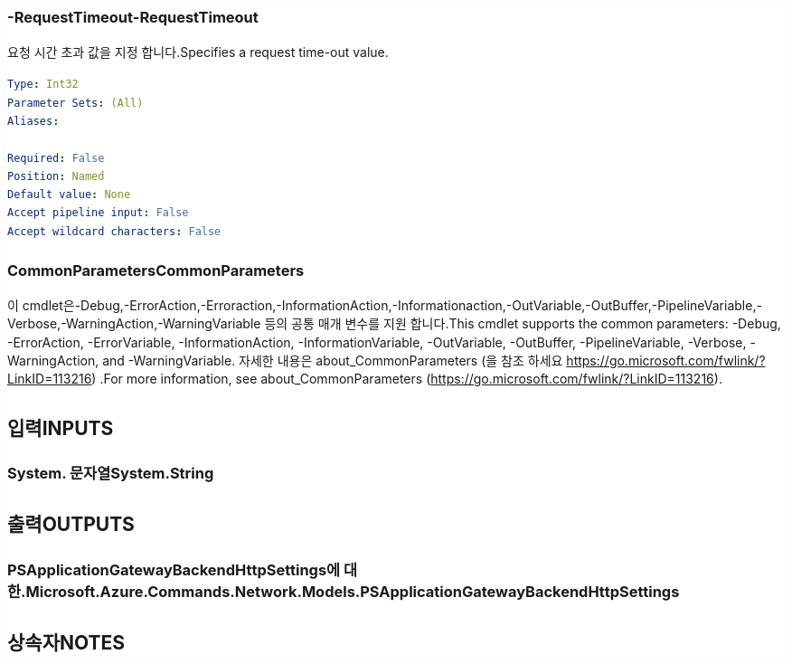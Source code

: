 ### <span data-ttu-id="cadd9-143">-RequestTimeout</span><span class="sxs-lookup"><span data-stu-id="cadd9-143">-RequestTimeout</span></span>
<span data-ttu-id="cadd9-144">요청 시간 초과 값을 지정 합니다.</span><span class="sxs-lookup"><span data-stu-id="cadd9-144">Specifies a request time-out value.</span></span>

```yaml
Type: Int32
Parameter Sets: (All)
Aliases: 

Required: False
Position: Named
Default value: None
Accept pipeline input: False
Accept wildcard characters: False
```

### <span data-ttu-id="cadd9-145">CommonParameters</span><span class="sxs-lookup"><span data-stu-id="cadd9-145">CommonParameters</span></span>
<span data-ttu-id="cadd9-146">이 cmdlet은-Debug,-ErrorAction,-Erroraction,-InformationAction,-Informationaction,-OutVariable,-OutBuffer,-PipelineVariable,-Verbose,-WarningAction,-WarningVariable 등의 공통 매개 변수를 지원 합니다.</span><span class="sxs-lookup"><span data-stu-id="cadd9-146">This cmdlet supports the common parameters: -Debug, -ErrorAction, -ErrorVariable, -InformationAction, -InformationVariable, -OutVariable, -OutBuffer, -PipelineVariable, -Verbose, -WarningAction, and -WarningVariable.</span></span> <span data-ttu-id="cadd9-147">자세한 내용은 about_CommonParameters (을 참조 하세요 https://go.microsoft.com/fwlink/?LinkID=113216) .</span><span class="sxs-lookup"><span data-stu-id="cadd9-147">For more information, see about_CommonParameters (https://go.microsoft.com/fwlink/?LinkID=113216).</span></span>

## <span data-ttu-id="cadd9-148">입력</span><span class="sxs-lookup"><span data-stu-id="cadd9-148">INPUTS</span></span>

### <span data-ttu-id="cadd9-149">System. 문자열</span><span class="sxs-lookup"><span data-stu-id="cadd9-149">System.String</span></span>

## <span data-ttu-id="cadd9-150">출력</span><span class="sxs-lookup"><span data-stu-id="cadd9-150">OUTPUTS</span></span>

### <span data-ttu-id="cadd9-151">PSApplicationGatewayBackendHttpSettings에 대 한.</span><span class="sxs-lookup"><span data-stu-id="cadd9-151">Microsoft.Azure.Commands.Network.Models.PSApplicationGatewayBackendHttpSettings</span></span>

## <span data-ttu-id="cadd9-152">상속자</span><span class="sxs-lookup"><span data-stu-id="cadd9-152">NOTES</span></span>
